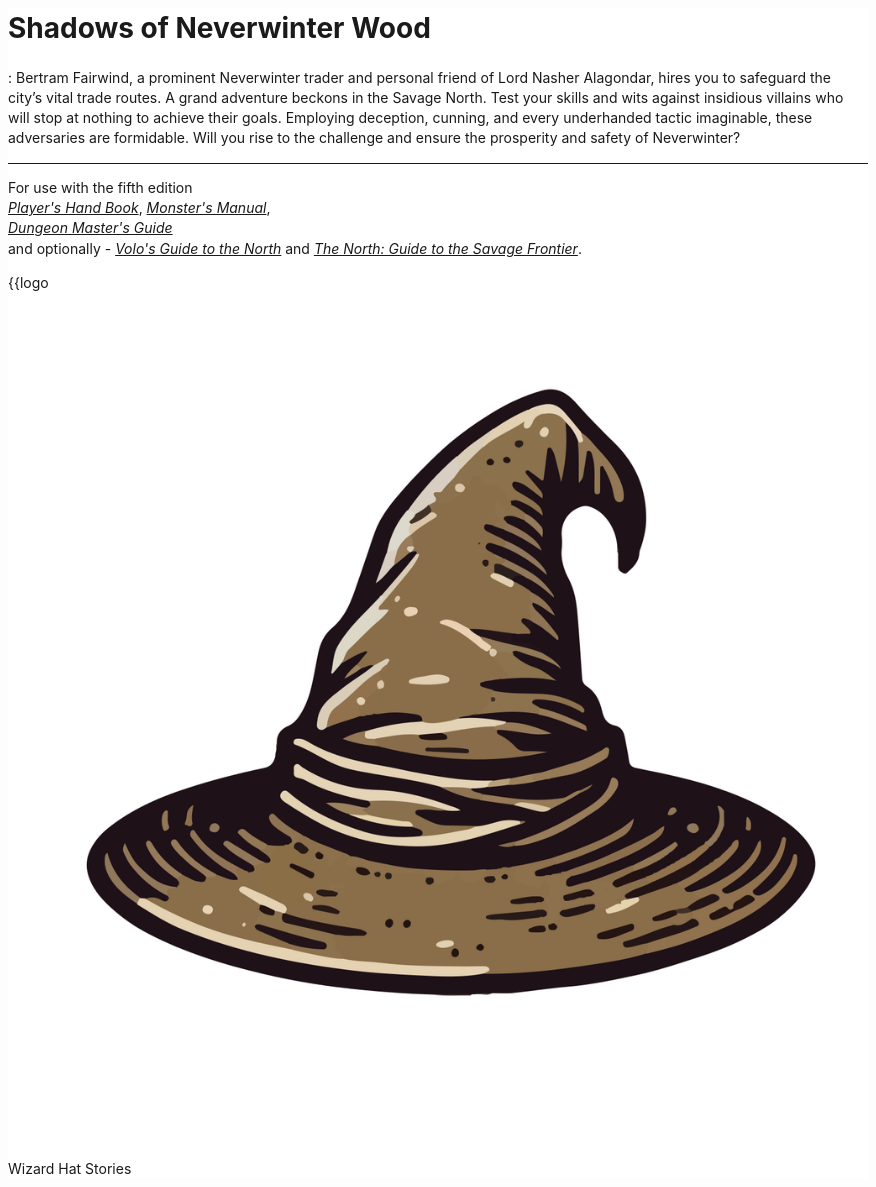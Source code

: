# Shadows of Neverwinter Wood
:
Bertram Fairwind, a prominent Neverwinter trader and personal friend of Lord Nasher Alagondar, hires you to safeguard the city’s vital trade routes. A grand adventure beckons in the Savage North. Test your skills and wits against insidious villains who will stop at nothing to achieve their goals. Employing deception, cunning, and every underhanded tactic imaginable, these adversaries are formidable. Will you rise to the challenge and ensure the prosperity and safety of Neverwinter?

___

For use with the fifth edition <br> [*Player's Hand Book*](https://forgottenrealms.fandom.com/wiki/Player%27s_Handbook_5th_edition), [*Monster's Manual*](https://forgottenrealms.fandom.com/wiki/Monster_Manual_5th_edition), <br> [*Dungeon Master's Guide*](https://forgottenrealms.fandom.com/wiki/Dungeon_Master%27s_Guide_5th_edition) <br> and optionally - [*Volo's Guide to the North*](https://forgottenrealms.fandom.com/wiki/Volo%27s_Guide_to_the_North) and [*The North: Guide to the Savage Frontier*](https://forgottenrealms.fandom.com/wiki/The_North:_Guide_to_the_Savage_Frontier).

{{logo
![](https://raw.githubusercontent.com/myarichuk/Shadow-of-Neverwinter-Woods/main/icon3.svg)
Wizard Hat Stories